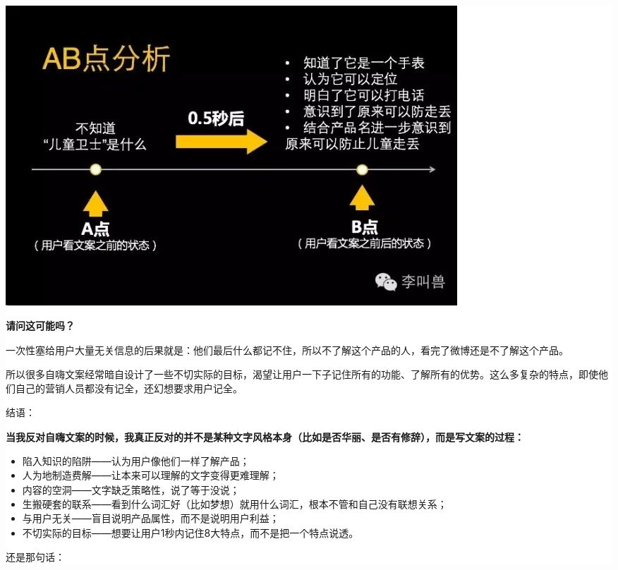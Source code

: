 ![](./_image/2017-02-13-13-18-25.jpg)


**请问这可能吗？**

一次性塞给用户大量无关信息的后果就是：他们最后什么都记不住，所以不了解这个产品的人，看完了微博还是不了解这个产品。

所以很多自嗨文案经常暗自设计了一些不切实际的目标，渴望让用户一下子记住所有的功能、了解所有的优势。这么多复杂的特点，即使他们自己的营销人员都没有记全，还幻想要求用户记全。

结语：

**当我反对自嗨文案的时候，我真正反对的并不是某种文字风格本身（比如是否华丽、是否有修辞），而是写文案的过程：**

- 陷入知识的陷阱——认为用户像他们一样了解产品；
- 人为地制造费解——让本来可以理解的文字变得更难理解；
- 内容的空洞——文字缺乏策略性，说了等于没说；
- 生搬硬套的联系——看到什么词汇好（比如梦想）就用什么词汇，根本不管和自己没有联想关系；
- 与用户无关——盲目说明产品属性，而不是说明用户利益；
- 不切实际的目标——想要让用户1秒内记住8大特点，而不是把一个特点说透。

还是那句话：

